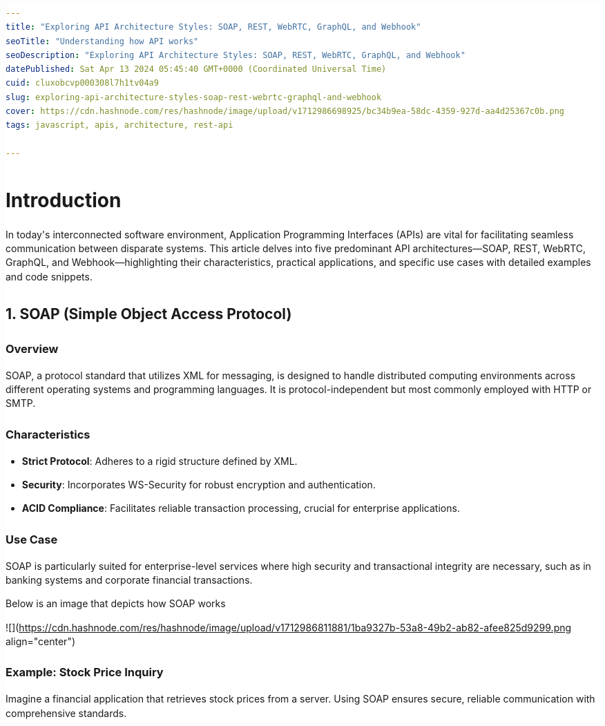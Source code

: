 ```yaml
---
title: "Exploring API Architecture Styles: SOAP, REST, WebRTC, GraphQL, and Webhook"
seoTitle: "Understanding how API works"
seoDescription: "Exploring API Architecture Styles: SOAP, REST, WebRTC, GraphQL, and Webhook"
datePublished: Sat Apr 13 2024 05:45:40 GMT+0000 (Coordinated Universal Time)
cuid: cluxobcvp000308l7h1tv04a9
slug: exploring-api-architecture-styles-soap-rest-webrtc-graphql-and-webhook
cover: https://cdn.hashnode.com/res/hashnode/image/upload/v1712986698925/bc34b9ea-58dc-4359-927d-aa4d25367c0b.png
tags: javascript, apis, architecture, rest-api

---
```


# Introduction

In today's interconnected software environment, Application Programming Interfaces (APIs) are vital for facilitating seamless communication between disparate systems. This article delves into five predominant API architectures—SOAP, REST, WebRTC, GraphQL, and Webhook—highlighting their characteristics, practical applications, and specific use cases with detailed examples and code snippets.

## 1\. SOAP (Simple Object Access Protocol)

### Overview

SOAP, a protocol standard that utilizes XML for messaging, is designed to handle distributed computing environments across different operating systems and programming languages. It is protocol-independent but most commonly employed with HTTP or SMTP.

### Characteristics

* **Strict Protocol**: Adheres to a rigid structure defined by XML.
    
* **Security**: Incorporates WS-Security for robust encryption and authentication.
    
* **ACID Compliance**: Facilitates reliable transaction processing, crucial for enterprise applications.
    

### Use Case

SOAP is particularly suited for enterprise-level services where high security and transactional integrity are necessary, such as in banking systems and corporate financial transactions.

Below is an image that depicts how SOAP works

![](https://cdn.hashnode.com/res/hashnode/image/upload/v1712986811881/1ba9327b-53a8-49b2-ab82-afee825d9299.png align="center")

### Example: Stock Price Inquiry

Imagine a financial application that retrieves stock prices from a server. Using SOAP ensures secure, reliable communication with comprehensive standards.
